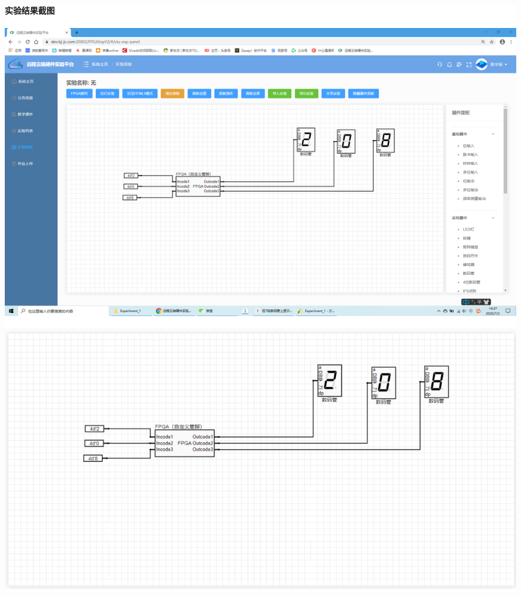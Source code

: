 #### 实验结果截图

![image-20200702143741736](%E5%9C%A87%E6%AE%B5%E6%95%B0%E7%A0%81%E7%AE%A1%E4%B8%8A%E6%98%BE%E7%A4%BA%E8%87%AA%E5%B7%B1%E7%9A%84%E6%9C%80%E5%90%8E%E4%B8%89%E4%BD%8D%E5%AD%A6%E5%8F%B7%E6%95%B0%E5%AD%97.assets/image-20200702143741736.png)

![image-20200702143756055](%E5%9C%A87%E6%AE%B5%E6%95%B0%E7%A0%81%E7%AE%A1%E4%B8%8A%E6%98%BE%E7%A4%BA%E8%87%AA%E5%B7%B1%E7%9A%84%E6%9C%80%E5%90%8E%E4%B8%89%E4%BD%8D%E5%AD%A6%E5%8F%B7%E6%95%B0%E5%AD%97.assets/image-20200702143756055.png)
